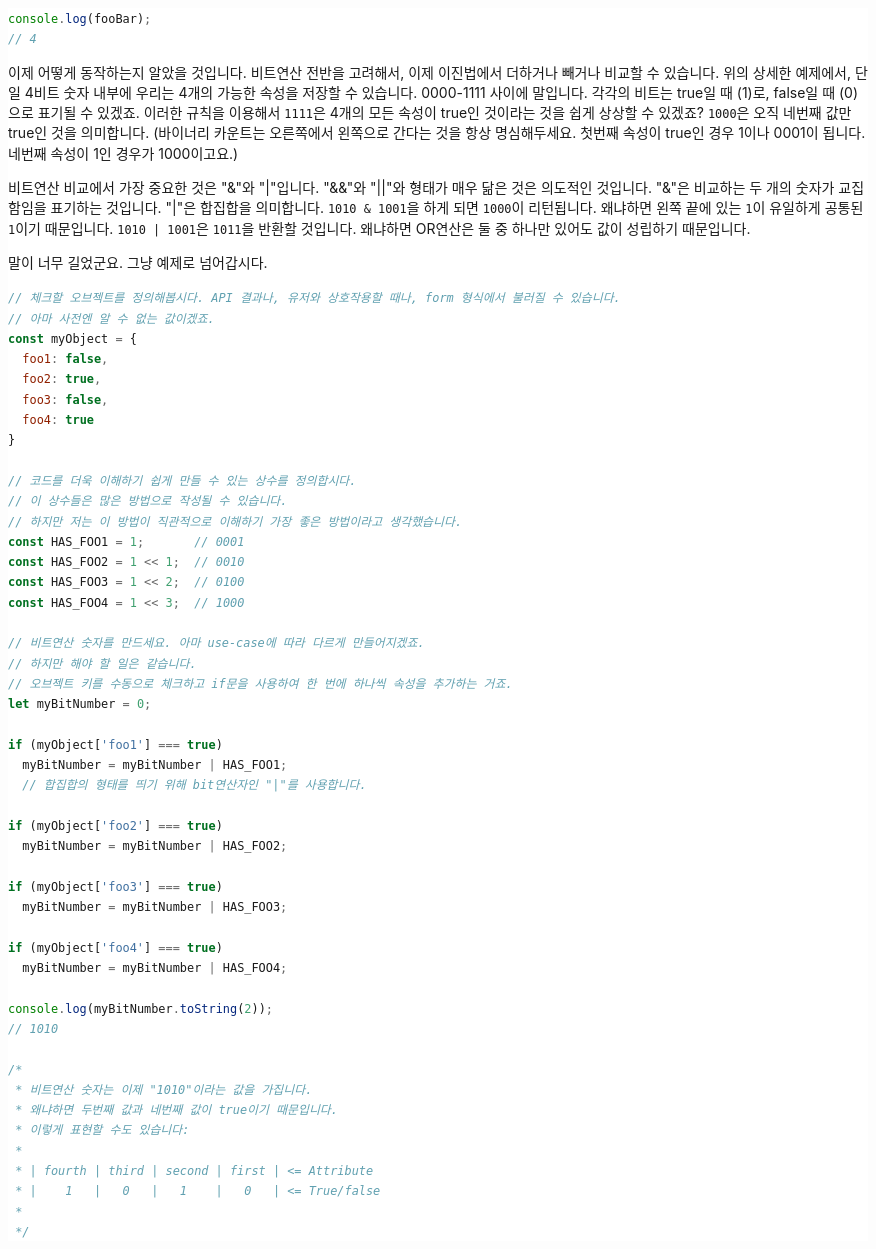 ```js
console.log(fooBar);
// 4
```

이제 어떻게 동작하는지 알았을 것입니다. 비트연산 전반을 고려해서, 이제 이진법에서 더하거나 빼거나 비교할 수 있습니다. 위의 상세한 예제에서, 단일 4비트 숫자 내부에 우리는 4개의 가능한 속성을 저장할 수 있습니다. 0000-1111 사이에 말입니다. 각각의 비트는 true일 때 (1)로, false일 때 (0)으로 표기될 수 있겠죠. 이러한 규칙을 이용해서 `1111`은 4개의 모든 속성이 true인 것이라는 것을 쉽게 상상할 수 있겠죠? `1000`은 오직 네번째 값만 true인 것을 의미합니다. (바이너리 카운트는 오른쪽에서 왼쪽으로 간다는 것을 항상 명심해두세요. 첫번째 속성이 true인 경우 1이나 0001이 됩니다. 네번째 속성이 1인 경우가 1000이고요.)

비트연산 비교에서 가장 중요한 것은 "&"와 "|"입니다. "&&"와 "||"와 형태가 매우 닮은 것은 의도적인 것입니다. "&"은 비교하는 두 개의 숫자가 교집함임을 표기하는 것입니다. "|"은 합집합을 의미합니다. `1010 & 1001`을 하게 되면 `1000`이 리턴됩니다. 왜냐하면 왼쪽 끝에 있는 `1`이 유일하게 공통된 `1`이기 때문입니다. `1010 | 1001`은 `1011`을 반환할 것입니다. 왜냐하면 OR연산은 둘 중 하나만 있어도 값이 성립하기 때문입니다.



말이 너무 길었군요. 그냥 예제로 넘어갑시다.

```js
// 체크할 오브젝트를 정의해봅시다. API 결과나, 유저와 상호작용할 때나, form 형식에서 불러질 수 있습니다. 
// 아마 사전엔 알 수 없는 값이겠죠.
const myObject = {
  foo1: false,
  foo2: true,
  foo3: false,
  foo4: true
}

// 코드를 더욱 이해하기 쉽게 만들 수 있는 상수를 정의합시다.
// 이 상수들은 많은 방법으로 작성될 수 있습니다.
// 하지만 저는 이 방법이 직관적으로 이해하기 가장 좋은 방법이라고 생각했습니다.
const HAS_FOO1 = 1;       // 0001
const HAS_FOO2 = 1 << 1;  // 0010
const HAS_FOO3 = 1 << 2;  // 0100
const HAS_FOO4 = 1 << 3;  // 1000

// 비트연산 숫자를 만드세요. 아마 use-case에 따라 다르게 만들어지겠죠.
// 하지만 해야 할 일은 같습니다. 
// 오브젝트 키를 수동으로 체크하고 if문을 사용하여 한 번에 하나씩 속성을 추가하는 거죠.
let myBitNumber = 0;

if (myObject['foo1'] === true)
  myBitNumber = myBitNumber | HAS_FOO1;
  // 합집합의 형태를 띄기 위해 bit연산자인 "|"를 사용합니다.

if (myObject['foo2'] === true)
  myBitNumber = myBitNumber | HAS_FOO2;

if (myObject['foo3'] === true)
  myBitNumber = myBitNumber | HAS_FOO3;

if (myObject['foo4'] === true)
  myBitNumber = myBitNumber | HAS_FOO4;

console.log(myBitNumber.toString(2));
// 1010

/*
 * 비트연산 숫자는 이제 "1010"이라는 값을 가집니다. 
 * 왜냐하면 두번째 값과 네번째 값이 true이기 때문입니다.
 * 이렇게 표현할 수도 있습니다:
 *
 * | fourth | third | second | first | <= Attribute
 * |    1   |   0   |   1    |   0   | <= True/false
 *
 */
```